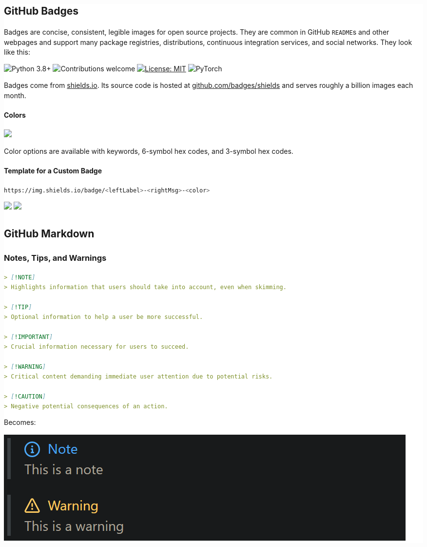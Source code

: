 ## GitHub Badges

Badges are concise, consistent, legible images for open source projects. They are common in GitHub `README`s and other webpages and support many package registries, distributions, continuous integration services, and social networks. They look like this:

![Python 3.8+] ![Contributions welcome][contributions-badge] [![License: MIT][mit-license-badge]][license] ![PyTorch][torch-badge]

[Python 3.8+]: https://img.shields.io/badge/python-3.7+-blue.svg
[mit-license-badge]: https://img.shields.io/badge/License-MIT-g.svg 
[license]: https://github.com/eskalnes/grid_world_plus/blob/main/LICENSE
[contributions-badge]: https://img.shields.io/badge/contributions-welcome-yellow.svg 
[torch-badge]: https://img.shields.io/badge/PyTorch-%23EE4C2C.svg?&logo=PyTorch&logoColor=white

Badges come from [shields.io](https://shields.io/). Its source code is hosted at [github.com/badges/shields](https://github.com/badges/shields) and serves roughly a billion images each month.

#### Colors 

![](./img/badge-colors.png)

Color options are available with keywords, 6-symbol hex codes, and 3-symbol hex codes.


#### Template for a Custom Badge

```sh
https://img.shields.io/badge/<leftLabel>-<rightMsg>-<color>
```

![](https://img.shields.io/badge/left-right-f39f37)
![](https://img.shields.io/badge/LABEL-MESSAGE-blue)  

## GitHub Markdown

### Notes, Tips, and Warnings

```markdown
> [!NOTE]  
> Highlights information that users should take into account, even when skimming.

> [!TIP]
> Optional information to help a user be more successful.

> [!IMPORTANT]  
> Crucial information necessary for users to succeed.

> [!WARNING]  
> Critical content demanding immediate user attention due to potential risks.

> [!CAUTION]
> Negative potential consequences of an action.
```

Becomes:

![](../img/gh-markdown-note-warning.png)
